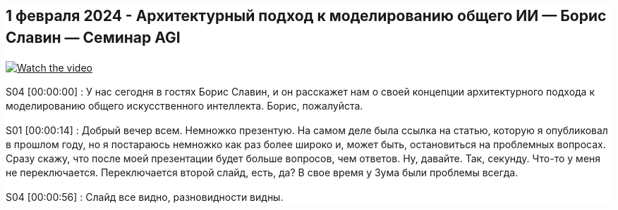 ## 1 февраля 2024 - Архитектурный подход к моделированию общего ИИ — Борис Славин — Семинар AGI
[![Watch the video](https://img.youtube.com/vi/om7Fa4D2D9Y/hqdefault.jpg)](https://https://youtu.be/om7Fa4D2D9Y)






S04 [00:00:00]  : У нас сегодня в гостях Борис Славин, и он расскажет нам о своей концепции архитектурного подхода к моделированию общего искусственного интеллекта. Борис, пожалуйста. 

S01 [00:00:14]  : Добрый вечер всем. Немножко презентую. На самом деле была ссылка на статью, которую я опубликовал в прошлом году, но я постараюсь немножко как раз более широко и, может быть, остановиться на проблемных вопросах. Сразу скажу, что после моей презентации будет больше вопросов, чем ответов. Ну, давайте. Так, секунду. Что-то у меня не переключается. Переключается второй слайд, есть, да? В свое время у Зума были проблемы всегда. 

S04 [00:00:56]  : Слайд все видно, разновидности видны. 

